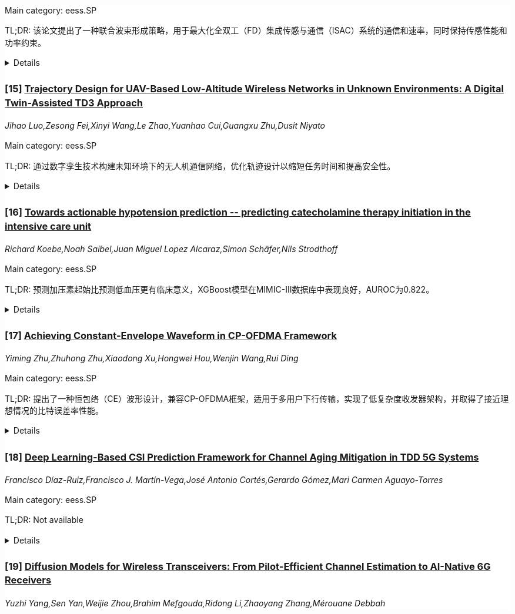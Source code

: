 Main category: eess.SP

TL;DR: 该论文提出了一种联合波束形成策略，用于最大化全双工（FD）集成传感与通信（ISAC）系统的通信和速率，同时保持传感性能和功率约束。


<details><summary>Details</summary></details>


### [15] [Trajectory Design for UAV-Based Low-Altitude Wireless Networks in Unknown Environments: A Digital Twin-Assisted TD3 Approach](https://arxiv.org/abs/2510.24255)
*Jihao Luo,Zesong Fei,Xinyi Wang,Le Zhao,Yuanhao Cui,Guangxu Zhu,Dusit Niyato*

Main category: eess.SP

TL;DR: 通过数字孪生技术构建未知环境下的无人机通信网络，优化轨迹设计以缩短任务时间和提高安全性。


<details><summary>Details</summary></details>


### [16] [Towards actionable hypotension prediction -- predicting catecholamine therapy initiation in the intensive care unit](https://arxiv.org/abs/2510.24287)
*Richard Koebe,Noah Saibel,Juan Miguel Lopez Alcaraz,Simon Schäfer,Nils Strodthoff*

Main category: eess.SP

TL;DR: 预测加压素起始比预测低血压更有临床意义，XGBoost模型在MIMIC-III数据库中表现良好，AUROC为0.822。


<details><summary>Details</summary></details>


### [17] [Achieving Constant-Envelope Waveform in CP-OFDMA Framework](https://arxiv.org/abs/2510.24350)
*Yiming Zhu,Zhuhong Zhu,Xiaodong Xu,Hongwei Hou,Wenjin Wang,Rui Ding*

Main category: eess.SP

TL;DR: 提出了一种恒包络（CE）波形设计，兼容CP-OFDMA框架，适用于多用户下行传输，实现了低复杂度收发器架构，并取得了接近理想情况的比特误差率性能。


<details><summary>Details</summary></details>


### [18] [Deep Learning-Based CSI Prediction Framework for Channel Aging Mitigation in TDD 5G Systems](https://arxiv.org/abs/2510.24400)
*Francisco Díaz-Ruiz,Francisco J. Martín-Vega,José Antonio Cortés,Gerardo Gómez,Mari Carmen Aguayo-Torres*

Main category: eess.SP

TL;DR: Not available


<details><summary>Details</summary></details>


### [19] [Diffusion Models for Wireless Transceivers: From Pilot-Efficient Channel Estimation to AI-Native 6G Receivers](https://arxiv.org/abs/2510.24495)
*Yuzhi Yang,Sen Yan,Weijie Zhou,Brahim Mefgouda,Ridong Li,Zhaoyang Zhang,Mérouane Debbah*
